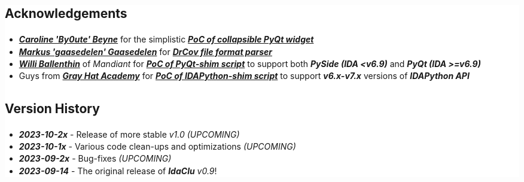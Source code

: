 
## Acknowledgements

- [***Caroline 'By0ute' Beyne***](https://github.com/By0ute) for the simplistic [***PoC of collapsible PyQt widget***](https://github.com/By0ute/pyqt-collapsible-widget)
- [***Markus 'gaasedelen' Gaasedelen***](https://github.com/gaasedelen) for [***DrCov file format parser***](https://github.com/gaasedelen/lighthouse/blob/develop/plugins/lighthouse/reader/parsers/drcov.py)
- [***Willi Ballenthin***](https://gist.github.com/williballenthin) of *Mandiant* for [***PoC of PyQt-shim script***](https://gist.github.com/williballenthin/277eedca569043ef0984) to support both ***PySide (IDA <v6.9)*** and ***PyQt (IDA >=v6.9)***
- Guys from [***Gray Hat Academy***](https://github.com/grayhatacademy) for [***PoC of IDAPython-shim script***](https://github.com/grayhatacademy/ida/blob/master/plugins/shims/ida_shims.py) to support ***v6.x-v7.x*** versions of ***IDAPython API***

## Version History

- ***2023-10-2x*** - Release of more stable *v1.0* *(UPCOMING)*
- ***2023-10-1x*** - Various code clean-ups and optimizations *(UPCOMING)*
- ***2023-09-2x*** - Bug-fixes *(UPCOMING)*
- ***2023-09-14*** - The original release of ***IdaClu*** *v0.9*!